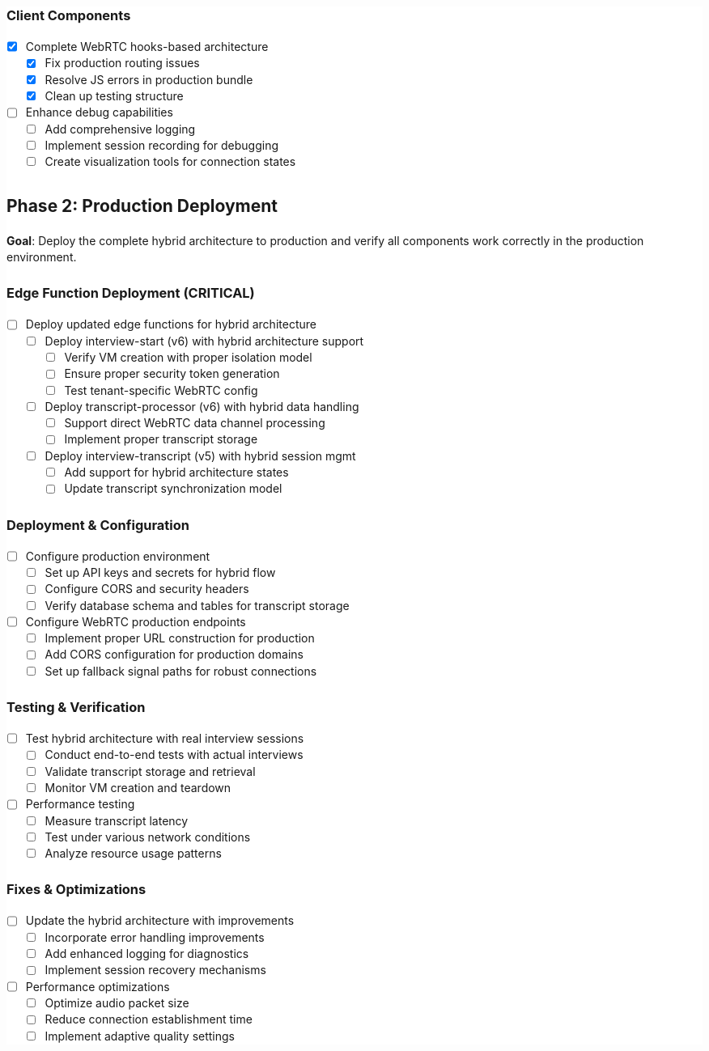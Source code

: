 ### Client Components
- [x] Complete WebRTC hooks-based architecture
  - [x] Fix production routing issues
  - [x] Resolve JS errors in production bundle
  - [x] Clean up testing structure
- [ ] Enhance debug capabilities
  - [ ] Add comprehensive logging
  - [ ] Implement session recording for debugging
  - [ ] Create visualization tools for connection states

## Phase 2: Production Deployment

**Goal**: Deploy the complete hybrid architecture to production and verify all components work correctly in the production environment.

### Edge Function Deployment (CRITICAL)
- [ ] Deploy updated edge functions for hybrid architecture
  - [ ] Deploy interview-start (v6) with hybrid architecture support
    - [ ] Verify VM creation with proper isolation model
    - [ ] Ensure proper security token generation
    - [ ] Test tenant-specific WebRTC config
  - [ ] Deploy transcript-processor (v6) with hybrid data handling
    - [ ] Support direct WebRTC data channel processing
    - [ ] Implement proper transcript storage
  - [ ] Deploy interview-transcript (v5) with hybrid session mgmt
    - [ ] Add support for hybrid architecture states
    - [ ] Update transcript synchronization model

### Deployment & Configuration
- [ ] Configure production environment
  - [ ] Set up API keys and secrets for hybrid flow
  - [ ] Configure CORS and security headers
  - [ ] Verify database schema and tables for transcript storage
- [ ] Configure WebRTC production endpoints
  - [ ] Implement proper URL construction for production
  - [ ] Add CORS configuration for production domains
  - [ ] Set up fallback signal paths for robust connections

### Testing & Verification
- [ ] Test hybrid architecture with real interview sessions
  - [ ] Conduct end-to-end tests with actual interviews
  - [ ] Validate transcript storage and retrieval
  - [ ] Monitor VM creation and teardown
- [ ] Performance testing
  - [ ] Measure transcript latency
  - [ ] Test under various network conditions
  - [ ] Analyze resource usage patterns

### Fixes & Optimizations
- [ ] Update the hybrid architecture with improvements
  - [ ] Incorporate error handling improvements
  - [ ] Add enhanced logging for diagnostics
  - [ ] Implement session recovery mechanisms
- [ ] Performance optimizations
  - [ ] Optimize audio packet size
  - [ ] Reduce connection establishment time
  - [ ] Implement adaptive quality settings
